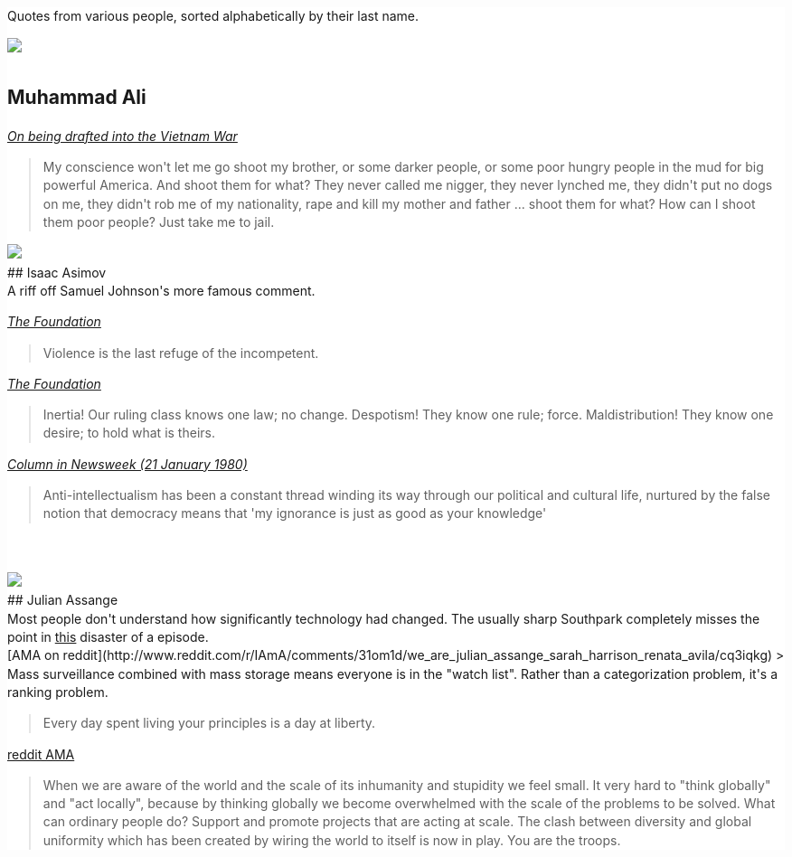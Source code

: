 
<div id = "top-tag">
	<p>Quotes from various people, sorted alphabetically by their last name.</p>
</div>


<div class = "sidenote leftnote"><img src ="ali.jpg"></img></div>  

## Muhammad Ali
[*On being drafted into the Vietnam War*](https://www.youtube.com/watch?v=HeFMyrWlZ68)
> My conscience won't let me go shoot my brother, or some darker people, or some poor hungry people in the mud for big powerful America. And shoot them for what? They never called me nigger, they never lynched me, they didn't put no dogs on me, they didn't rob me of my nationality, rape and kill my mother and father ... shoot them for what? How can I shoot them poor people? Just take me to jail.


<div class = "sidenote leftnote"><img src ="asimov.jpg"></img></div>  
## Isaac Asimov
<div class = "sidenote">A riff off Samuel Johnson's more famous comment.</div>

[*The Foundation*](https://en.wikipedia.org/wiki/Foundation_series)
> Violence is the last refuge of the incompetent.

[*The Foundation*](https://en.wikipedia.org/wiki/Foundation_series)
> Inertia! Our ruling class knows one law; no change. Despotism! They know one rule; force. Maldistribution! They know one desire; to hold what is theirs.

[*Column in Newsweek (21 January 1980)*]()
> Anti-intellectualism has been a constant thread winding its way through our political and cultural life, nurtured by the false notion that democracy means that 'my ignorance is just as good as your knowledge'

<br>
<br>


<div class = "sidenote leftnote"><img src ="assange.jpg"></img></div>  
## Julian Assange 
<div class = "sidenote">Most people don't understand how significantly technology had changed. The usually sharp Southpark completely misses the point in <a href = "http://southpark.cc.com/full-episodes/s17e01-let-go-let-gov">this</a> disaster of a episode.</div>  
[AMA on reddit](http://www.reddit.com/r/IAmA/comments/31om1d/we_are_julian_assange_sarah_harrison_renata_avila/cq3iqkg)
> Mass surveillance combined with mass storage means everyone is in the "watch list". Rather than a categorization problem, it's a ranking problem.

> Every day spent living your principles is a day at liberty.

[reddit AMA](http://www.reddit.com/r/IAmA/comments/28js8v/i_am_julian_assange_publisher_of_wikileaks_ask_me/ciblfvf)
> When we are aware of the world and the scale of its inhumanity and stupidity we feel small. It very hard to "think globally" and "act locally", because by thinking globally we become overwhelmed with the scale of the problems to be solved. What can ordinary people do? Support and promote projects that are acting at scale.  The clash between diversity and global uniformity which has been created by wiring the world to itself is now in play. You are the troops.
